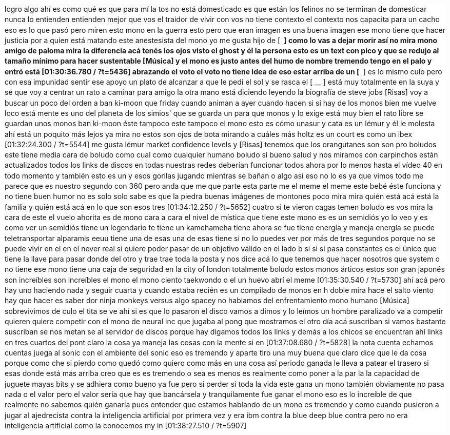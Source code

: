 logro algo ahí es como qué es que para mí la tos no está domesticado es que están los felinos no se terminan de domesticar nunca lo entienden entienden mejor que vos el traidor de vivir con vos no tiene contexto el contexto nos capacita para un cacho eso es lo que pasó pero miren esto mono en la guerra esto pero que eran imagen es una buena imagen ese mono tiene que hacer justicia por a quien está matando este anestesista del mono yo me gusta hijo de [&nbsp;__&nbsp;] como lo vas a dejar morir así no mira mono amigo de paloma mira la diferencia acá tenés los ojos visto el ghost y él la persona esto es un text con pico y que se redujo al tamaño mínimo para hacer sustentable [Música] y el mono es justo antes del humo de nombre tremendo tengo en el palo y entró está 
[01:30:36.780 / ?t=5436]
abrazando el voto el voto no tiene idea de eso estar arriba de un [&nbsp;__&nbsp;] es lo mismo culo pero con esa impunidad sentir ese apoyo un plato de alcanzar a que le pedí el sol y se rasca el [&nbsp;__&nbsp;] está muy totalmente en la suya y sé que voy a centrar un rato a caminar para amigo la otra mano está diciendo leyendo la biografía de steve jobs [Risas] voy a buscar un poco del orden a ban ki-moon que friday cuando animan a ayer cuando hacen si si hay de los monos bien me vuelve loco está mente es uno del planeta de los simios' que se guarda un para que monos y lo exige está muy bien el rato libre se guardan unos monos ban ki-moon éste tampoco este tampoco el mono esto es cómo unasur y cata es un lémur y él le molesta ahí está un poquito más lejos ya mira no estos son ojos de bota mirando a cuáles más holtz es un court es como un ibex 
[01:32:24.300 / ?t=5544]
me gusta lémur market confidence levels y [Risas] tenemos que los orangutanes son son pro boludos este tiene media cara de boludo como cual como cualquier humano boludo sí bueno salud y nos miramos con carpinchos están actualizados todos los links de discos en todas nuestras redes deberían funcionar todos ahora por lo menos hasta el vídeo 40 en todo momento y también esto es un y esos gorilas jugando mientras se bañan o algo así eso no lo es ya que vimos todo me parece que es nuestro segundo con 360 pero anda que me que parte esta parte me el meme el meme este bebé éste funciona y no tiene buen humor no es solo solo sabe es que la piedra buenas imágenes de montones poco mira mira quién está acá está la familia y quién está acá en lo que son esos tres 
[01:34:12.250 / ?t=5652]
cuatro si te vieron cagas temen boludo es vos mira la cara de este el vuelo ahorita es de mono cara a cara el nivel de mística que tiene este mono es es un semidiós yo lo veo y es como ver un semidiós tiene un legendario te tiene un kamehameha tiene ahora se fue tiene energía y maneja energía se puede teletransportar alparamis eeuu tiene una de esas una de esas tiene si no lo puedes ver por más de tres segundos porque no se puede vivir en el en el never real si quiere poder pasar de un objetivo válido en el lado b si si si pasa constantes es el único que tiene la llave para pasar donde del otro y trae trae toda la posta y nos dice acá lo que tenemos que hacer nosotros que system o no tiene ese mono tiene una caja de seguridad en la city of london totalmente boludo estos monos árticos estos son gran japonés son increíbles son increíbles el mono el mono ciento taekwondo o el un huevo abrí el meme 
[01:35:30.540 / ?t=5730]
ahí acá pero hay uno haciendo nada y seguir cuarta y cuando estaba recién es un compilado de monos en h doble mira hace el salto viento hay que hacer es saber dor ninja monkeys versus algo spacey no hablamos del enfrentamiento mono humano [Música] sobrevivimos de culo el tita se ve ahí si es que lo pasaron el disco vamos a dimos y lo leímos un hombre paralizado va a competir quieren quiere competir con el mono de neural inc que jugaba al pong que mostramos el otro día acá suscriban si vamos bastante suscriban se nos metan se al servidor de discos porque hay digamos todos los links y demás a los chicos se encuentran ahí links en tres cuartos del pont claro la cosa ya maneja las cosas con la mente si en 
[01:37:08.680 / ?t=5828]
la nota cuenta echamos cuentas juega al sonic con el ambiente del sonic eso es tremendo y aparte tiro una muy buena que claro dice que le da cosa porque como che si pierdo como quedó como quiero como más en una cosa así periodo ganada le lleva a patear el trasero si esas donde está más arriba creo que es es tremendo o sea es menos es realmente como poner a la par la la capacidad de juguete mayas bits y se adhiera como bueno ya fue pero si perder si toda la vida este gana un mono también obviamente no pasa nada o el valor pero el valor sería que hay que bancársela y tranquilamente fue ganar el mono eso es lo increíble de que realmente no sabemos quién ganaría pues entender que estamos hablando de un mono es tremendo y como cuando pusieron a jugar al ajedrecista contra la inteligencia artificial por primera vez y era ibm contra la blue deep blue contra pero no era inteligencia artificial como la conocemos my in 
[01:38:27.510 / ?t=5907]